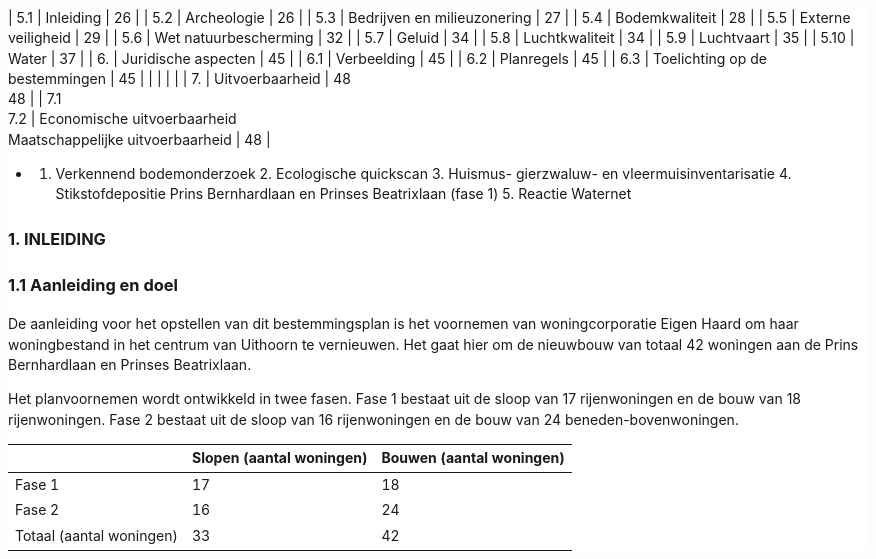 | 5.1        | Inleiding                                                       | 26       |
| 5.2        | Archeologie                                                     | 26       |
| 5.3        | Bedrijven en milieuzonering                                     | 27       |
| 5.4        | Bodemkwaliteit                                                  | 28       |
| 5.5        | Externe veiligheid                                              | 29       |
| 5.6        | Wet natuurbescherming                                           | 32       |
| 5.7        | Geluid                                                          | 34       |
| 5.8        | Luchtkwaliteit                                                  | 34       |
| 5.9        | Luchtvaart                                                      | 35       |
| 5.10       | Water                                                           | 37       |
| 6.         | Juridische aspecten                                             | 45       |
| 6.1        | Verbeelding                                                     | 45       |
| 6.2        | Planregels                                                      | 45       |
| 6.3        | Toelichting op de bestemmingen                                  | 45       |
|            |                                                                 |          |
| 7.         | Uitvoerbaarheid                                                 | 48<br>48 |
| 7.1<br>7.2 | Economische uitvoerbaarheid<br>Maatschappelijke uitvoerbaarheid | 48       |

- 1. Verkennend bodemonderzoek 2. Ecologische quickscan 3. Huismus- gierzwaluw- en vleermuisinventarisatie 4. Stikstofdepositie Prins Bernhardlaan en Prinses Beatrixlaan (fase 1) 5. Reactie Waternet
### <span id="page-4-0"></span>**1. INLEIDING**

### <span id="page-4-1"></span>1.1 Aanleiding en doel

De aanleiding voor het opstellen van dit bestemmingsplan is het voornemen van woningcorporatie Eigen Haard om haar woningbestand in het centrum van Uithoorn te vernieuwen. Het gaat hier om de nieuwbouw van totaal 42 woningen aan de Prins Bernhardlaan en Prinses Beatrixlaan.

Het planvoornemen wordt ontwikkeld in twee fasen. Fase 1 bestaat uit de sloop van 17 rijenwoningen en de bouw van 18 rijenwoningen. Fase 2 bestaat uit de sloop van 16 rijenwoningen en de bouw van 24 beneden-bovenwoningen.

|                          | Slopen (aantal woningen) | Bouwen (aantal woningen) |
|--------------------------|--------------------------|--------------------------|
| Fase 1                   | 17                       | 18                       |
| Fase 2                   | 16                       | 24                       |
| Totaal (aantal woningen) | 33                       | 42                       |
